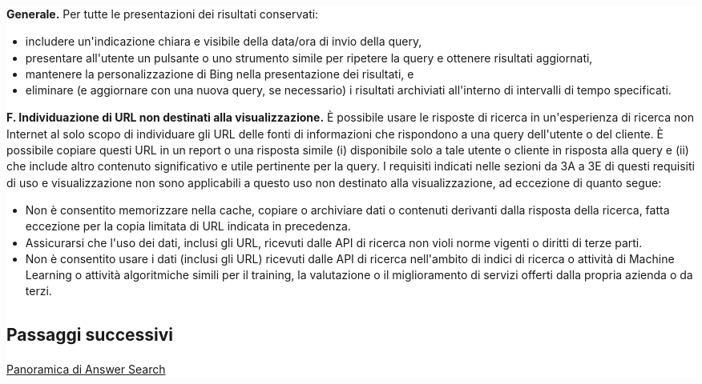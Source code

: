 **Generale.** Per tutte le presentazioni dei risultati conservati:

- includere un'indicazione chiara e visibile della data/ora di invio della query,
- presentare all'utente un pulsante o uno strumento simile per ripetere la query e ottenere risultati aggiornati, 
- mantenere la personalizzazione di Bing nella presentazione dei risultati, e
- eliminare (e aggiornare con una nuova query, se necessario) i risultati archiviati all'interno di intervalli di tempo specificati.

**F. Individuazione di URL non destinati alla visualizzazione.** È possibile usare le risposte di ricerca in un'esperienza di ricerca non Internet al solo scopo di individuare gli URL delle fonti di informazioni che rispondono a una query dell'utente o del cliente. È possibile copiare questi URL in un report o una risposta simile (i) disponibile solo a tale utente o cliente in risposta alla query e (ii) che include altro contenuto significativo e utile pertinente per la query. I requisiti indicati nelle sezioni da 3A a 3E di questi requisiti di uso e visualizzazione non sono applicabili a questo uso non destinato alla visualizzazione, ad eccezione di quanto segue: 

- Non è consentito memorizzare nella cache, copiare o archiviare dati o contenuti derivanti dalla risposta della ricerca, fatta eccezione per la copia limitata di URL indicata in precedenza.
- Assicurarsi che l'uso dei dati, inclusi gli URL, ricevuti dalle API di ricerca non violi norme vigenti o diritti di terze parti.
- Non è consentito usare i dati (inclusi gli URL) ricevuti dalle API di ricerca nell'ambito di indici di ricerca o attività di Machine Learning o attività algoritmiche simili per il training, la valutazione o il miglioramento di servizi offerti dalla propria azienda o da terzi.

## <a name="next-steps"></a>Passaggi successivi
[Panoramica di Answer Search](overview.md)
